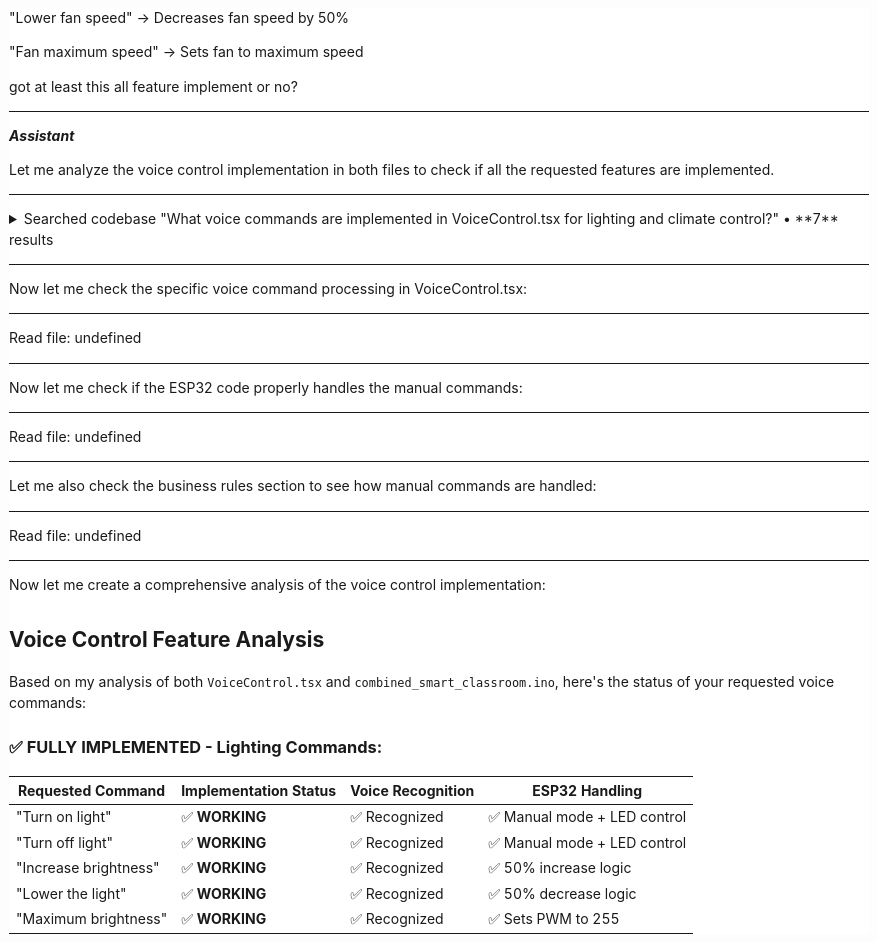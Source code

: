 
"Lower fan speed" → Decreases fan speed by 50%


"Fan maximum speed" → Sets fan to maximum speed

got at least this all feature implement or no?


---

_**Assistant**_

Let me analyze the voice control implementation in both files to check if all the requested features are implemented.


---

<details><summary>Searched codebase "What voice commands are implemented in VoiceControl.tsx for lighting and climate control?" • **7** results</summary></details>

---

Now let me check the specific voice command processing in VoiceControl.tsx:


---

Read file: undefined

---

Now let me check if the ESP32 code properly handles the manual commands:


---

Read file: undefined

---

Let me also check the business rules section to see how manual commands are handled:


---

Read file: undefined

---

Now let me create a comprehensive analysis of the voice control implementation:

## Voice Control Feature Analysis

Based on my analysis of both `VoiceControl.tsx` and `combined_smart_classroom.ino`, here's the status of your requested voice commands:

### ✅ **FULLY IMPLEMENTED** - Lighting Commands:

| Requested Command | Implementation Status | Voice Recognition | ESP32 Handling |
|------------------|---------------------|------------------|----------------|
| "Turn on light" | ✅ **WORKING** | ✅ Recognized | ✅ Manual mode + LED control |
| "Turn off light" | ✅ **WORKING** | ✅ Recognized | ✅ Manual mode + LED control |
| "Increase brightness" | ✅ **WORKING** | ✅ Recognized | ✅ 50% increase logic |
| "Lower the light" | ✅ **WORKING** | ✅ Recognized | ✅ 50% decrease logic |
| "Maximum brightness" | ✅ **WORKING** | ✅ Recognized | ✅ Sets PWM to 255 |
